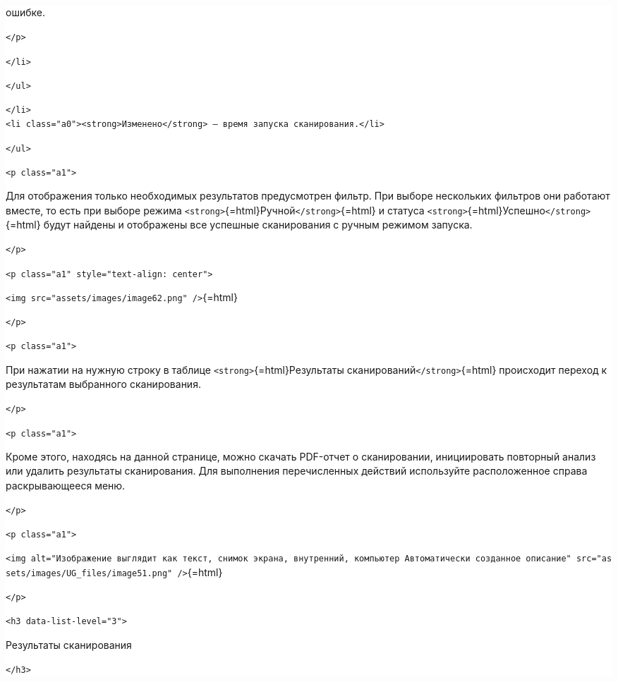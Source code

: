 ошибке.
```{=html}
</p>
```
```{=html}
</li>
```
```{=html}
</ul>
```
    </li>
    <li class="a0"><strong>Изменено</strong> — время запуска сканирования.</li>

```{=html}
</ul>
```
```{=html}
<p class="a1">
```
Для отображения только необходимых результатов предусмотрен фильтр. При
выборе нескольких фильтров они работают вместе, то есть при выборе
режима `<strong>`{=html}Ручной`</strong>`{=html} и статуса
`<strong>`{=html}Успешно`</strong>`{=html} будут найдены и отображены
все успешные сканирования с ручным режимом запуска.
```{=html}
</p>
```
```{=html}
<p class="a1" style="text-align: center">
```
`<img src="assets/images/image62.png" />`{=html}
```{=html}
</p>
```
```{=html}
<p class="a1">
```
При нажатии на нужную строку в таблице `<strong>`{=html}Результаты
сканирований`</strong>`{=html} происходит переход к результатам
выбранного сканирования.
```{=html}
</p>
```
```{=html}
<p class="a1">
```
Кроме этого, находясь на данной странице, можно скачать PDF-отчет о
сканировании, инициировать повторный анализ или удалить результаты
сканирования. Для выполнения перечисленных действий используйте
расположенное справа раскрывающееся меню.
```{=html}
</p>
```
```{=html}
<p class="a1">
```
`<img alt="Изображение выглядит как текст, снимок экрана, внутренний, компьютер
Автоматически созданное описание" src="assets/images/UG_files/image51.png" />`{=html}
```{=html}
</p>
```
```{=html}
<h3 data-list-level="3">
```
Результаты сканирования
```{=html}
</h3>
```
```{=html}
```